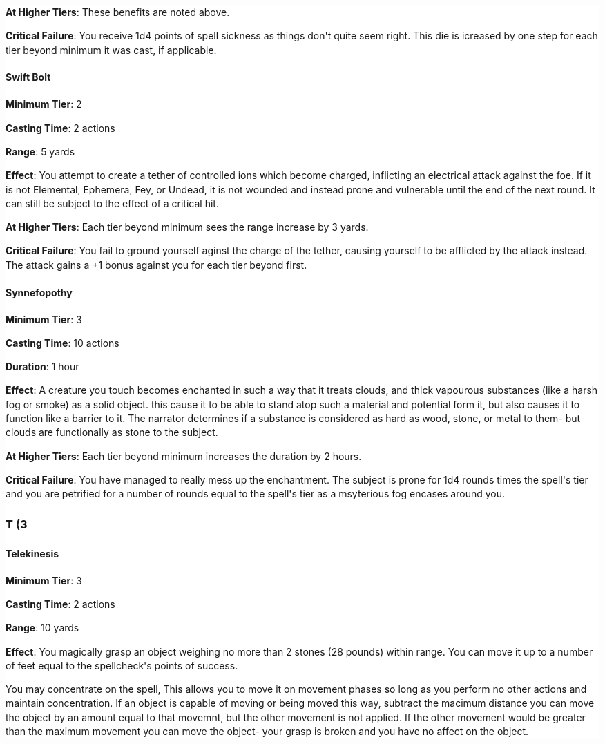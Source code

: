 **At Higher Tiers**: These benefits are noted above.

**Critical Failure**: You receive 1d4 points of spell sickness as things don't quite seem right. This die is icreased by one step for each tier beyond minimum it was cast, if applicable.

#### Swift Bolt

**Minimum Tier**: 2

**Casting Time**: 2 actions

**Range**: 5 yards

**Effect**: You attempt to create a tether of controlled ions which become charged, inflicting an electrical attack against the foe. If it is not Elemental, Ephemera, Fey, or Undead, it is not wounded and instead prone and vulnerable until the end of the next round. It can still be subject to the effect of a critical hit.

**At Higher Tiers**: Each tier beyond minimum sees the range increase by 3 yards. 

**Critical Failure**: You fail to ground yourself aginst the charge of the tether, causing yourself to be afflicted by the attack instead. The attack gains a +1 bonus against you for each tier beyond first.

#### Synnefopothy

**Minimum Tier**: 3

**Casting Time**: 10 actions

**Duration**: 1 hour

**Effect**: A creature you touch becomes enchanted in such a way that it treats clouds, and thick vapourous substances (like a harsh fog or smoke) as a solid object. this cause it to be able to stand atop such a material and potential form it, but also causes it to function like a barrier to it. The narrator determines if a substance is considered as hard as wood, stone, or metal to them- but clouds are functionally as stone to the subject.

**At Higher Tiers**: Each tier beyond minimum increases the duration by 2 hours.

**Critical Failure**: You have managed to really mess up the enchantment. The subject is prone for 1d4 rounds times the spell's tier and you are petrified for a number of rounds equal to the spell's tier as a msyterious fog encases around you.

### T (3

#### Telekinesis 

**Minimum Tier**: 3

**Casting Time**: 2 actions

**Range**: 10 yards

**Effect**: You magically grasp an object weighing no more than 2 stones (28 pounds) within range. You can move it up to a number of feet equal to the spellcheck's points of success.

You may concentrate on the spell, This allows you to move it on movement phases so long as you perform no other actions and maintain concentration. If an object is capable of moving or being moved this way, subtract the macimum distance you can move the object by an amount equal to that movemnt, but the other movement is not applied. If the other movement would be greater than the maximum movement you can move the object- your grasp is broken and you have no affect on the object.
